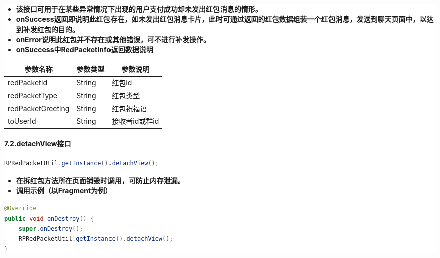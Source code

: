 * **该接口可用于在某些异常情况下出现的用户支付成功却未发出红包消息的情形。**
* **onSuccess返回即说明此红包存在，如未发出红包消息卡片，此时可通过返回的红包数据组装一个红包消息，发送到聊天页面中，以达到补发红包的目的。**
* **onError说明此红包并不存在或其他错误，可不进行补发操作。**
* **onSuccess中RedPacketInfo返回数据说明**


| 参数名称              | 参数类型   | 参数说明      |
| ----------------- | ------ | --------- |
| redPacketId       | String | 红包id      |
| redPacketType     | String | 红包类型      |
| redPacketGreeting | String | 红包祝福语     |
| toUserId          | String | 接收者id或群id |


#### 7.2.detachView接口

```java
RPRedPacketUtil.getInstance().detachView();
```

* **在拆红包方法所在页面销毁时调用，可防止内存泄漏。**
* **调用示例（以Fragment为例）**

```java
@Override
public void onDestroy() {
    super.onDestroy();
    RPRedPacketUtil.getInstance().detachView();
}
```







